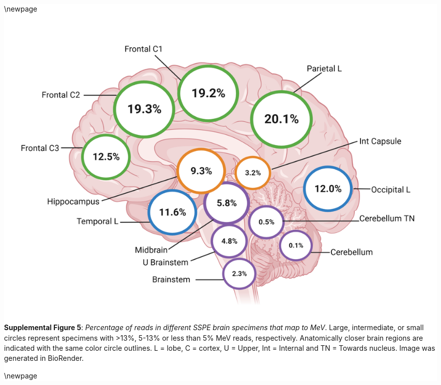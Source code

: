 \newpage

![Figure S2.5](./figures/02-chapter/figure-S5.png)
**Supplemental Figure 5**: *Percentage of reads in different SSPE brain specimens that map to MeV*. Large, intermediate, or small circles represent specimens with >13%, 5-13% or less than 5% MeV reads, respectively. Anatomically closer brain regions are indicated with the same color circle outlines. L = lobe, C = cortex, U = Upper, Int = Internal and TN = Towards nucleus. Image was generated in BioRender.

\newpage
